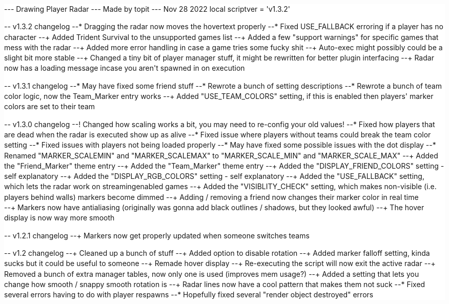 --- Drawing Player Radar
--- Made by topit
--- Nov 28 2022
local scriptver = 'v1.3.2'

-- v1.3.2 changelog
--* Dragging the radar now moves the hovertext properly
--* Fixed USE_FALLBACK erroring if a player has no character
--+ Added Trident Survival to the unsupported games list
--+ Added a few "support warnings" for specific games that mess with the radar
--+ Added more error handling in case a game tries some fucky shit
--+ Auto-exec might possibly could be a slight bit more stable
--+ Changed a tiny bit of player manager stuff, it might be rewritten for better plugin interfacing
--+ Radar now has a loading message incase you aren't spawned in on execution

-- v1.3.1 changelog
--* May have fixed some friend stuff
--* Rewrote a bunch of setting descriptions
--* Rewrote a bunch of team color logic, now the Team_Marker entry works
--+ Added "USE_TEAM_COLORS" setting, if this is enabled then players' marker colors are set to their team

-- v1.3.0 changelog
--! Changed how scaling works a bit, you may need to re-config your old values!
--* Fixed how players that are dead when the radar is executed show up as alive
--* Fixed issue where players without teams could break the team color setting
--* Fixed issues with players not being loaded properly 
--* May have fixed some possible issues with the dot display
--* Renamed "MARKER_SCALEMIN" and "MARKER_SCALEMAX" to "MARKER_SCALE_MIN" and "MARKER_SCALE_MAX"
--+ Added the "Friend_Marker" theme entry 
--+ Added the "Team_Marker" theme entry 
--+ Added the "DISPLAY_FRIEND_COLORS" setting - self explanatory
--+ Added the "DISPLAY_RGB_COLORS" setting - self explanatory
--+ Added the "USE_FALLBACK" setting, which lets the radar work on streamingenabled games
--+ Added the "VISIBLITY_CHECK" setting, which makes non-visible (i.e. players behind walls) markers become dimmed
--+ Adding / removing a friend now changes their marker color in real time  
--+ Markers now have antialiasing (originally was gonna add black outlines / shadows, but they looked awful)
--+ The hover display is now way more smooth 

-- v1.2.1 changelog 
--+ Markers now get properly updated when someone switches teams 

-- v1.2 changelog 
--+ Cleaned up a bunch of stuff
--+ Added option to disable rotation 
--+ Added marker falloff setting, kinda sucks but it could be useful to someone
--+ Remade hover display 
--+ Re-executing the script will now exit the active radar
--+ Removed a bunch of extra manager tables, now only one is used (improves mem usage?)
--+ Added a setting that lets you change how smooth / snappy smooth rotation is
--+ Radar lines now have a cool pattern that makes them not suck
--* Fixed several errors having to do with player respawns
--* Hopefully fixed several "render object destroyed" errors
